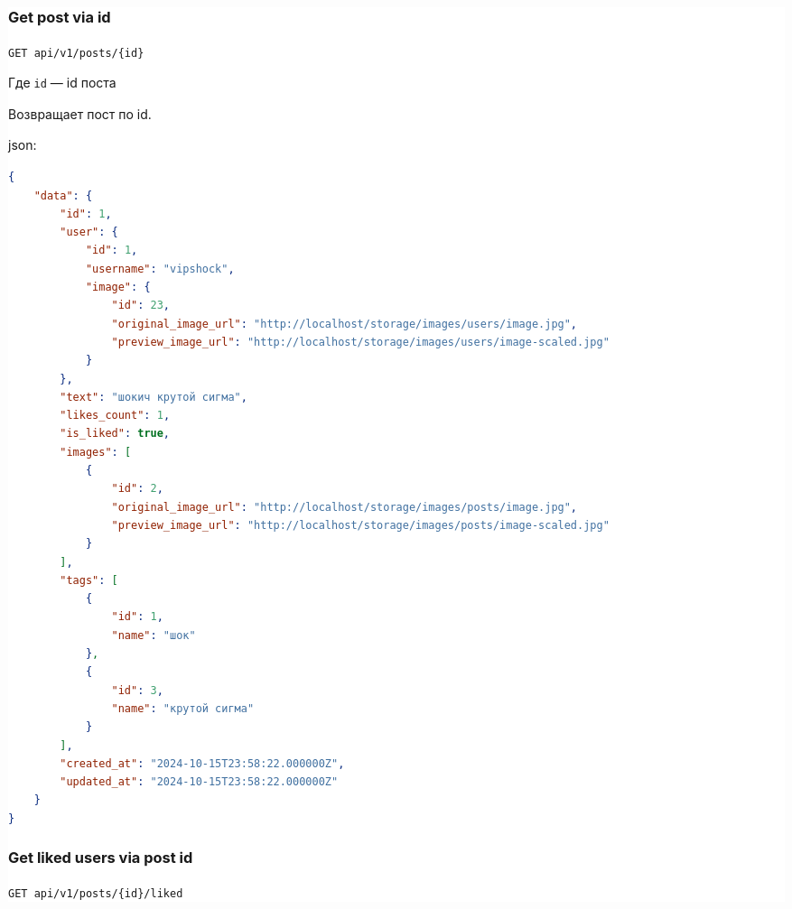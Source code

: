 ### Get post via id

```
GET api/v1/posts/{id}
```

Где `id` — id поста

Возвращает пост по id.

json:

```json
{
    "data": {
        "id": 1,
        "user": {
            "id": 1,
            "username": "vipshock",
            "image": {
                "id": 23,
                "original_image_url": "http://localhost/storage/images/users/image.jpg",
                "preview_image_url": "http://localhost/storage/images/users/image-scaled.jpg"
            }
        },
        "text": "шокич крутой сигма",
        "likes_count": 1,
        "is_liked": true,
        "images": [
            {
                "id": 2,
                "original_image_url": "http://localhost/storage/images/posts/image.jpg",
                "preview_image_url": "http://localhost/storage/images/posts/image-scaled.jpg"
            }
        ],
        "tags": [
            {
                "id": 1,
                "name": "шок"
            },
            {
                "id": 3,
                "name": "крутой сигма"
            }
        ],
        "created_at": "2024-10-15T23:58:22.000000Z",
        "updated_at": "2024-10-15T23:58:22.000000Z"
    }
}
```

### Get liked users via post id

```
GET api/v1/posts/{id}/liked
```
